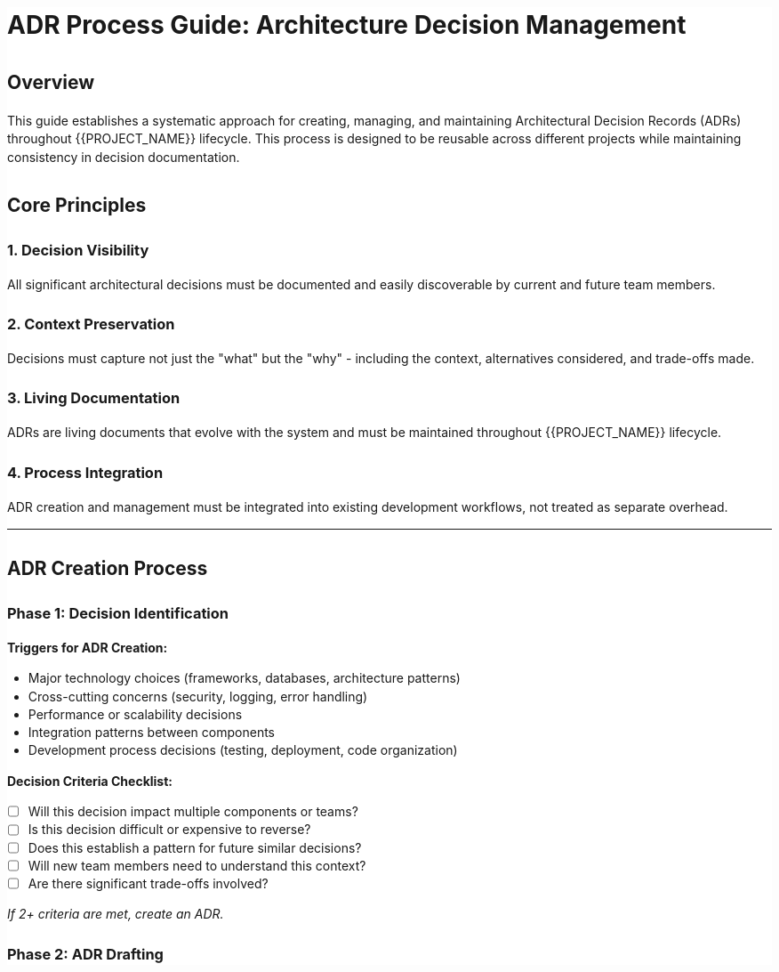 # ADR Process Guide: Architecture Decision Management

## Overview
This guide establishes a systematic approach for creating, managing, and maintaining Architectural Decision Records (ADRs) throughout {{PROJECT_NAME}} lifecycle. This process is designed to be reusable across different projects while maintaining consistency in decision documentation.

## Core Principles

### 1. Decision Visibility
All significant architectural decisions must be documented and easily discoverable by current and future team members.

### 2. Context Preservation  
Decisions must capture not just the "what" but the "why" - including the context, alternatives considered, and trade-offs made.

### 3. Living Documentation
ADRs are living documents that evolve with the system and must be maintained throughout {{PROJECT_NAME}} lifecycle.

### 4. Process Integration
ADR creation and management must be integrated into existing development workflows, not treated as separate overhead.

---

## ADR Creation Process

### Phase 1: Decision Identification
**Triggers for ADR Creation:**
- Major technology choices (frameworks, databases, architecture patterns)
- Cross-cutting concerns (security, logging, error handling)
- Performance or scalability decisions  
- Integration patterns between components
- Development process decisions (testing, deployment, code organization)

**Decision Criteria Checklist:**
- [ ] Will this decision impact multiple components or teams?
- [ ] Is this decision difficult or expensive to reverse?
- [ ] Does this establish a pattern for future similar decisions?
- [ ] Will new team members need to understand this context?
- [ ] Are there significant trade-offs involved?

*If 2+ criteria are met, create an ADR.*

### Phase 2: ADR Drafting
